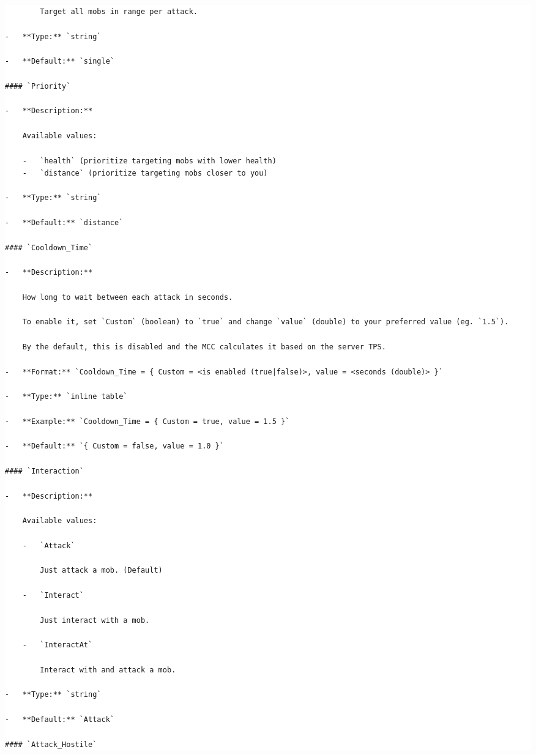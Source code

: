             Target all mobs in range per attack.

    -   **Type:** `string`

    -   **Default:** `single`

    #### `Priority`

    -   **Description:**

        Available values:

        -   `health` (prioritize targeting mobs with lower health)
        -   `distance` (prioritize targeting mobs closer to you)

    -   **Type:** `string`

    -   **Default:** `distance`

    #### `Cooldown_Time`

    -   **Description:**

        How long to wait between each attack in seconds.

        To enable it, set `Custom` (boolean) to `true` and change `value` (double) to your preferred value (eg. `1.5`).

        By the default, this is disabled and the MCC calculates it based on the server TPS.

    -   **Format:** `Cooldown_Time = { Custom = <is enabled (true|false)>, value = <seconds (double)> }`

    -   **Type:** `inline table`

    -   **Example:** `Cooldown_Time = { Custom = true, value = 1.5 }`

    -   **Default:** `{ Custom = false, value = 1.0 }`

    #### `Interaction`

    -   **Description:**

        Available values:

        -   `Attack`

            Just attack a mob. (Default)

        -   `Interact`

            Just interact with a mob.

        -   `InteractAt`

            Interact with and attack a mob.

    -   **Type:** `string`

    -   **Default:** `Attack`

    #### `Attack_Hostile`
